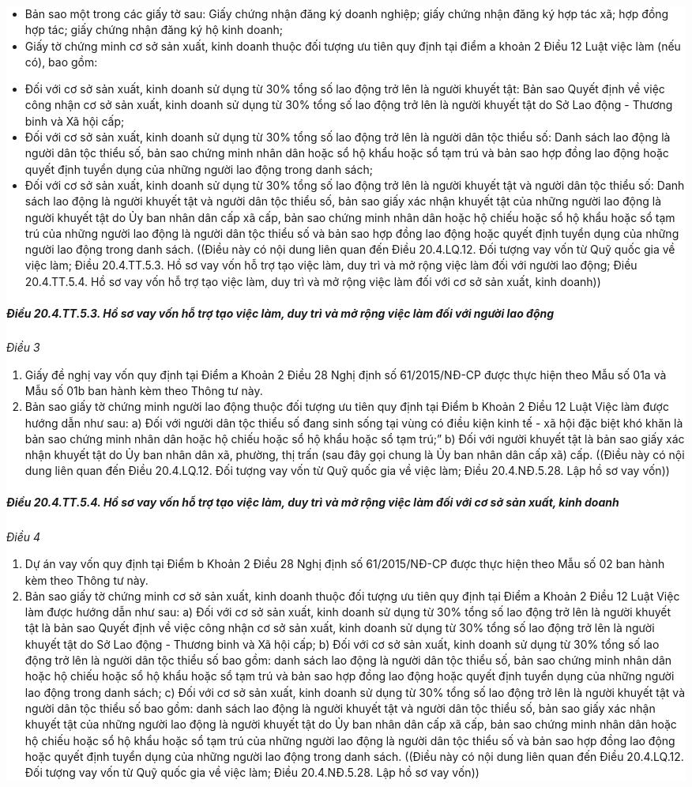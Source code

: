 - Bản sao một trong các giấy tờ sau: Giấy chứng nhận đăng ký doanh nghiệp; giấy chứng nhận đăng ký hợp tác xã; hợp đồng hợp tác; giấy chứng nhận đăng ký hộ kinh doanh;
- Giấy tờ chứng minh cơ sở sản xuất, kinh doanh thuộc đối tượng ưu tiên quy định tại điểm a khoản 2 Điều 12 Luật việc làm (nếu có), bao gồm:
+ Đối với cơ sở sản xuất, kinh doanh sử dụng từ 30% tổng số lao động trở lên là người khuyết tật: Bản sao Quyết định về việc công nhận cơ sở sản xuất, kinh doanh sử dụng từ 30% tổng số lao động trở lên là người khuyết tật do Sở Lao động - Thương binh và Xã hội cấp;
+ Đối với cơ sở sản xuất, kinh doanh sử dụng từ 30% tổng số lao động trở lên là người dân tộc thiểu số: Danh sách lao động là người dân tộc thiểu số, bản sao chứng minh nhân dân hoặc sổ hộ khẩu hoặc sổ tạm trú và bản sao hợp đồng lao động hoặc quyết định tuyển dụng của những người lao động trong danh sách;
+ Đối với cơ sở sản xuất, kinh doanh sử dụng từ 30% tổng số lao động trở lên là người khuyết tật và người dân tộc thiểu số: Danh sách lao động là người khuyết tật và người dân tộc thiểu số, bản sao giấy xác nhận khuyết tật của những người lao động là người khuyết tật do Ủy ban nhân dân cấp xã cấp, bản sao chứng minh nhân dân hoặc hộ chiếu hoặc sổ hộ khẩu hoặc sổ tạm trú của những người lao động là người dân tộc thiểu số và bản sao hợp đồng lao động hoặc quyết định tuyển dụng của những người lao động trong danh sách.
((Điều này có nội dung liên quan đến Điều 20.4.LQ.12. Đối tượng vay vốn từ Quỹ quốc gia về việc làm; Điều 20.4.TT.5.3. Hồ sơ vay vốn hỗ trợ tạo việc làm, duy trì và mở rộng việc làm đối với người lao động; Điều 20.4.TT.5.4. Hồ sơ vay vốn hỗ trợ tạo việc làm, duy trì và mở rộng việc làm đối với cơ sở sản xuất, kinh doanh))

##### Điều 20.4.TT.5.3. Hồ sơ vay vốn hỗ trợ tạo việc làm, duy trì và mở rộng việc làm đối với người lao động
*Điều 3*
1. Giấy đề nghị vay vốn quy định tại Điểm a Khoản 2 Điều 28 Nghị định số 61/2015/NĐ-CP được thực hiện theo Mẫu số 01a và Mẫu số 01b ban hành kèm theo Thông tư này.
2. Bản sao giấy tờ chứng minh người lao động thuộc đối tượng ưu tiên quy định tại Điểm b Khoản 2 Điều 12 Luật Việc làm được hướng dẫn như sau:
a) Đối với người dân tộc thiểu số đang sinh sống tại vùng có điều kiện kinh tế - xã hội đặc biệt khó khăn là bản sao chứng minh nhân dân hoặc hộ chiếu hoặc sổ hộ khẩu hoặc sổ tạm trú;”
b) Đối với người khuyết tật là bản sao giấy xác nhận khuyết tật do Ủy ban nhân dân xã, phường, thị trấn (sau đây gọi chung là Ủy ban nhân dân cấp xã) cấp.
((Điều này có nội dung liên quan đến Điều 20.4.LQ.12. Đối tượng vay vốn từ Quỹ quốc gia về việc làm; Điều 20.4.NĐ.5.28. Lập hồ sơ vay vốn))

##### Điều 20.4.TT.5.4. Hồ sơ vay vốn hỗ trợ tạo việc làm, duy trì và mở rộng việc làm đối với cơ sở sản xuất, kinh doanh
*Điều 4*
1. Dự án vay vốn quy định tại Điểm b Khoản 2 Điều 28 Nghị định số 61/2015/NĐ-CP được thực hiện theo Mẫu số 02 ban hành kèm theo Thông tư này.
2. Bản sao giấy tờ chứng minh cơ sở sản xuất, kinh doanh thuộc đối tượng ưu tiên quy định tại Điểm a Khoản 2 Điều 12 Luật Việc làm được hướng dẫn như sau:
a) Đối với cơ sở sản xuất, kinh doanh sử dụng từ 30% tổng số lao động trở lên là người khuyết tật là bản sao Quyết định về việc công nhận cơ sở sản xuất, kinh doanh sử dụng từ 30% tổng số lao động trở lên là người khuyết tật do Sở Lao động - Thương binh và Xã hội cấp;
b) Đối với cơ sở sản xuất, kinh doanh sử dụng từ 30% tổng số lao động trở lên là người dân tộc thiểu số bao gồm: danh sách lao động là người dân tộc thiểu số, bản sao chứng minh nhân dân hoặc hộ chiếu hoặc sổ hộ khẩu hoặc sổ tạm trú và bản sao hợp đồng lao động hoặc quyết định tuyển dụng của những người lao động trong danh sách;
c) Đối với cơ sở sản xuất, kinh doanh sử dụng từ 30% tổng số lao động trở lên là người khuyết tật và người dân tộc thiểu số bao gồm: danh sách lao động là người khuyết tật và người dân tộc thiểu số, bản sao giấy xác nhận khuyết tật của những người lao động là người khuyết tật do Ủy ban nhân dân cấp xã cấp, bản sao chứng minh nhân dân hoặc hộ chiếu hoặc sổ hộ khẩu hoặc sổ tạm trú của những người lao động là người dân tộc thiểu số và bản sao hợp đồng lao động hoặc quyết định tuyển dụng của những người lao động trong danh sách.
((Điều này có nội dung liên quan đến Điều 20.4.LQ.12. Đối tượng vay vốn từ Quỹ quốc gia về việc làm; Điều 20.4.NĐ.5.28. Lập hồ sơ vay vốn))
